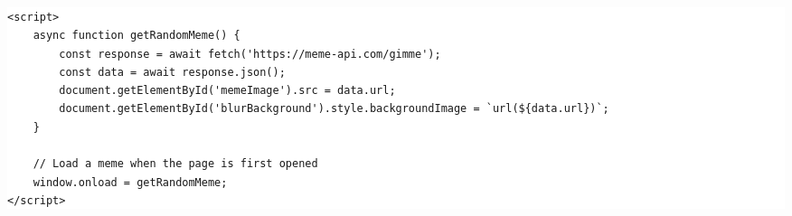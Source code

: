     <script>
        async function getRandomMeme() {
            const response = await fetch('https://meme-api.com/gimme');
            const data = await response.json();
            document.getElementById('memeImage').src = data.url;
            document.getElementById('blurBackground').style.backgroundImage = `url(${data.url})`;
        }

        // Load a meme when the page is first opened
        window.onload = getRandomMeme;
    </script>

</body>
</html>
